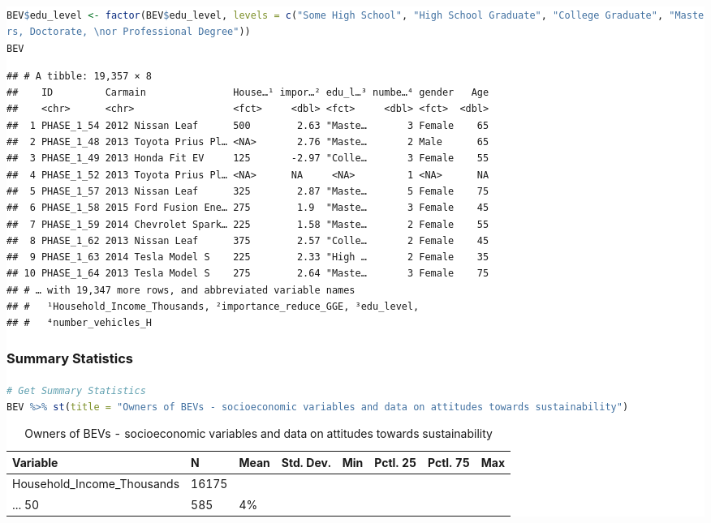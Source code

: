 ```r
BEV$edu_level <- factor(BEV$edu_level, levels = c("Some High School", "High School Graduate", "College Graduate", "Masters, Doctorate, \nor Professional Degree"))
BEV
```

```
## # A tibble: 19,357 × 8
##    ID         Carmain               House…¹ impor…² edu_l…³ numbe…⁴ gender   Age
##    <chr>      <chr>                 <fct>     <dbl> <fct>     <dbl> <fct>  <dbl>
##  1 PHASE_1_54 2012 Nissan Leaf      500        2.63 "Maste…       3 Female    65
##  2 PHASE_1_48 2013 Toyota Prius Pl… <NA>       2.76 "Maste…       2 Male      65
##  3 PHASE_1_49 2013 Honda Fit EV     125       -2.97 "Colle…       3 Female    55
##  4 PHASE_1_52 2013 Toyota Prius Pl… <NA>      NA     <NA>         1 <NA>      NA
##  5 PHASE_1_57 2013 Nissan Leaf      325        2.87 "Maste…       5 Female    75
##  6 PHASE_1_58 2015 Ford Fusion Ene… 275        1.9  "Maste…       3 Female    45
##  7 PHASE_1_59 2014 Chevrolet Spark… 225        1.58 "Maste…       2 Female    55
##  8 PHASE_1_62 2013 Nissan Leaf      375        2.57 "Colle…       2 Female    45
##  9 PHASE_1_63 2014 Tesla Model S    225        2.33 "High …       2 Female    35
## 10 PHASE_1_64 2013 Tesla Model S    275        2.64 "Maste…       3 Female    75
## # … with 19,347 more rows, and abbreviated variable names
## #   ¹​Household_Income_Thousands, ²​importance_reduce_GGE, ³​edu_level,
## #   ⁴​number_vehicles_H
```
### Summary Statistics


```r
# Get Summary Statistics
BEV %>% st(title = "Owners of BEVs - socioeconomic variables and data on attitudes towards sustainability")
```

<table class="table" style="margin-left: auto; margin-right: auto;">
<caption>Owners of BEVs - socioeconomic variables and data on attitudes towards sustainability</caption>
 <thead>
  <tr>
   <th style="text-align:left;"> Variable </th>
   <th style="text-align:left;"> N </th>
   <th style="text-align:left;"> Mean </th>
   <th style="text-align:left;"> Std. Dev. </th>
   <th style="text-align:left;"> Min </th>
   <th style="text-align:left;"> Pctl. 25 </th>
   <th style="text-align:left;"> Pctl. 75 </th>
   <th style="text-align:left;"> Max </th>
  </tr>
 </thead>
<tbody>
  <tr>
   <td style="text-align:left;"> Household_Income_Thousands </td>
   <td style="text-align:left;"> 16175 </td>
   <td style="text-align:left;">  </td>
   <td style="text-align:left;">  </td>
   <td style="text-align:left;">  </td>
   <td style="text-align:left;">  </td>
   <td style="text-align:left;">  </td>
   <td style="text-align:left;">  </td>
  </tr>
  <tr>
   <td style="text-align:left;"> ... 50 </td>
   <td style="text-align:left;"> 585 </td>
   <td style="text-align:left;"> 4% </td>
   <td style="text-align:left;">  </td>
   <td style="text-align:left;">  </td>
   <td style="text-align:left;">  </td>